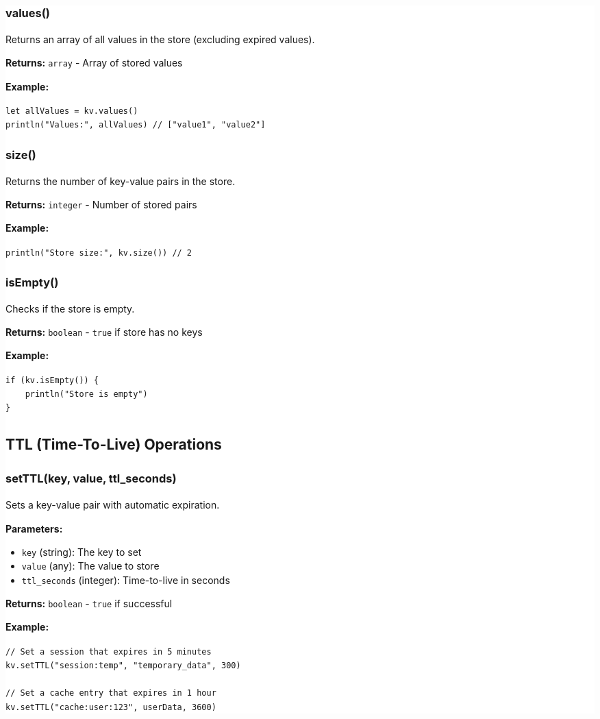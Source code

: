 ### values()

Returns an array of all values in the store (excluding expired values).

**Returns:** `array` - Array of stored values

**Example:**
```vint
let allValues = kv.values()
println("Values:", allValues) // ["value1", "value2"]
```

### size()

Returns the number of key-value pairs in the store.

**Returns:** `integer` - Number of stored pairs

**Example:**
```vint
println("Store size:", kv.size()) // 2
```

### isEmpty()

Checks if the store is empty.

**Returns:** `boolean` - `true` if store has no keys

**Example:**
```vint
if (kv.isEmpty()) {
    println("Store is empty")
}
```

## TTL (Time-To-Live) Operations

### setTTL(key, value, ttl_seconds)

Sets a key-value pair with automatic expiration.

**Parameters:**
- `key` (string): The key to set
- `value` (any): The value to store
- `ttl_seconds` (integer): Time-to-live in seconds

**Returns:** `boolean` - `true` if successful

**Example:**
```vint
// Set a session that expires in 5 minutes
kv.setTTL("session:temp", "temporary_data", 300)

// Set a cache entry that expires in 1 hour
kv.setTTL("cache:user:123", userData, 3600)
```
